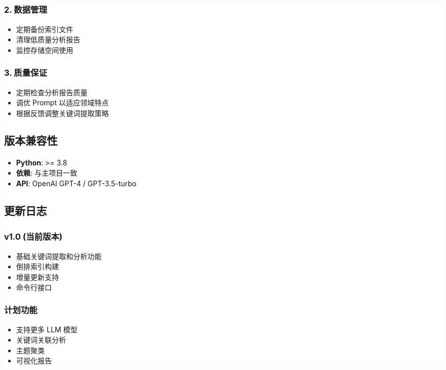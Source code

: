 ### 2. 数据管理
- 定期备份索引文件
- 清理低质量分析报告
- 监控存储空间使用

### 3. 质量保证
- 定期检查分析报告质量
- 调优 Prompt 以适应领域特点
- 根据反馈调整关键词提取策略

## 版本兼容性

- **Python**: >= 3.8
- **依赖**: 与主项目一致
- **API**: OpenAI GPT-4 / GPT-3.5-turbo

## 更新日志

### v1.0 (当前版本)
- 基础关键词提取和分析功能
- 倒排索引构建
- 增量更新支持
- 命令行接口

### 计划功能
- 支持更多 LLM 模型
- 关键词关联分析
- 主题聚类
- 可视化报告